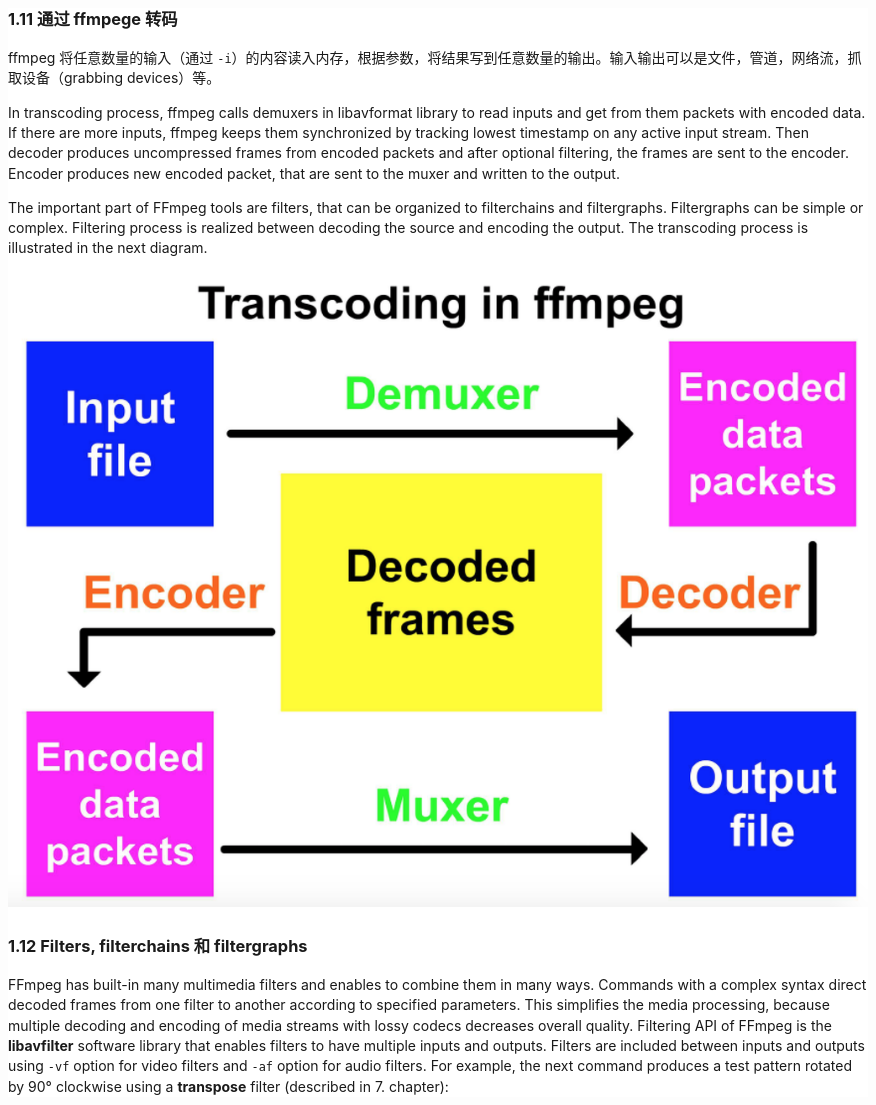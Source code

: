 ### 1.11 通过 ffmpege 转码

ffmpeg 将任意数量的输入（通过 `-i`）的内容读入内存，根据参数，将结果写到任意数量的输出。输入输出可以是文件，管道，网络流，抓取设备（grabbing devices）等。

In transcoding process, ffmpeg calls demuxers in libavformat library to read inputs and get from them packets with encoded data. If there are more inputs, ffmpeg keeps them synchronized by tracking lowest timestamp on any active input stream. Then decoder produces uncompressed frames from encoded packets and after optional filtering, the frames are sent to the encoder. Encoder produces new encoded packet, that are sent to the muxer and written to the output.

The important part of FFmpeg tools are filters, that can be organized to filterchains and filtergraphs. Filtergraphs can be simple or complex. Filtering process is realized between decoding the source and encoding the output. The transcoding process is illustrated in the next diagram.

![](img/1-11.png)

### 1.12 Filters, filterchains 和 filtergraphs

FFmpeg has built-in many multimedia filters and enables to combine them in many ways. Commands with a complex syntax direct decoded frames from one filter to another according to specified parameters. This simplifies the media processing, because multiple decoding and encoding of media streams with lossy codecs decreases overall quality. Filtering API of FFmpeg is the **libavfilter** software library that enables filters to have multiple inputs and outputs. Filters are included between inputs and outputs using `-vf` option for video filters and `-af` option for audio filters. For example, the next command produces a test pattern rotated by 90° clockwise using a **transpose** filter (described in 7. chapter):

